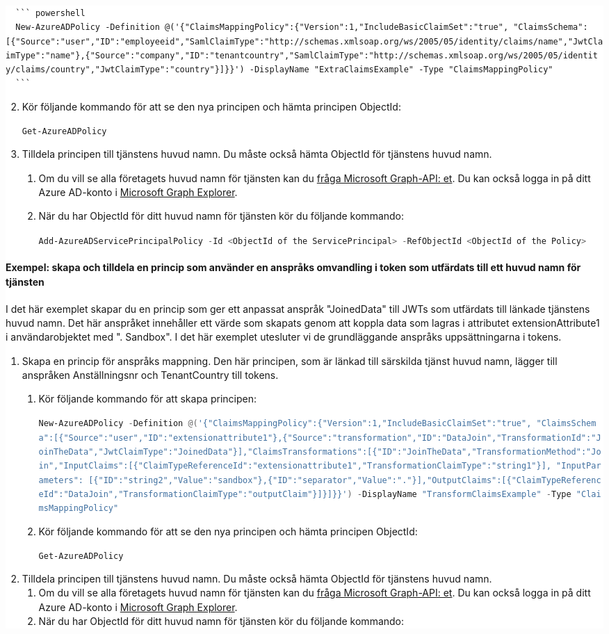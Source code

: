       ``` powershell
      New-AzureADPolicy -Definition @('{"ClaimsMappingPolicy":{"Version":1,"IncludeBasicClaimSet":"true", "ClaimsSchema": [{"Source":"user","ID":"employeeid","SamlClaimType":"http://schemas.xmlsoap.org/ws/2005/05/identity/claims/name","JwtClaimType":"name"},{"Source":"company","ID":"tenantcountry","SamlClaimType":"http://schemas.xmlsoap.org/ws/2005/05/identity/claims/country","JwtClaimType":"country"}]}}') -DisplayName "ExtraClaimsExample" -Type "ClaimsMappingPolicy"
      ```
    
   2. Kör följande kommando för att se den nya principen och hämta principen ObjectId:
     
      ``` powershell  
      Get-AzureADPolicy
      ```
1. Tilldela principen till tjänstens huvud namn. Du måste också hämta ObjectId för tjänstens huvud namn. 
   1. Om du vill se alla företagets huvud namn för tjänsten kan du [fråga Microsoft Graph-API: et](/graph/traverse-the-graph). Du kan också logga in på ditt Azure AD-konto i [Microsoft Graph Explorer](https://developer.microsoft.com/graph/graph-explorer).
   2. När du har ObjectId för ditt huvud namn för tjänsten kör du följande kommando:  
     
      ``` powershell
      Add-AzureADServicePrincipalPolicy -Id <ObjectId of the ServicePrincipal> -RefObjectId <ObjectId of the Policy>
      ```

#### <a name="example-create-and-assign-a-policy-that-uses-a-claims-transformation-in-tokens-issued-to-a-service-principal"></a>Exempel: skapa och tilldela en princip som använder en anspråks omvandling i token som utfärdats till ett huvud namn för tjänsten

I det här exemplet skapar du en princip som ger ett anpassat anspråk "JoinedData" till JWTs som utfärdats till länkade tjänstens huvud namn. Det här anspråket innehåller ett värde som skapats genom att koppla data som lagras i attributet extensionAttribute1 i användarobjektet med ". Sandbox". I det här exemplet utesluter vi de grundläggande anspråks uppsättningarna i tokens.

1. Skapa en princip för anspråks mappning. Den här principen, som är länkad till särskilda tjänst huvud namn, lägger till anspråken Anställningsnr och TenantCountry till tokens.
   1. Kör följande kommando för att skapa principen:
     
      ``` powershell
      New-AzureADPolicy -Definition @('{"ClaimsMappingPolicy":{"Version":1,"IncludeBasicClaimSet":"true", "ClaimsSchema":[{"Source":"user","ID":"extensionattribute1"},{"Source":"transformation","ID":"DataJoin","TransformationId":"JoinTheData","JwtClaimType":"JoinedData"}],"ClaimsTransformations":[{"ID":"JoinTheData","TransformationMethod":"Join","InputClaims":[{"ClaimTypeReferenceId":"extensionattribute1","TransformationClaimType":"string1"}], "InputParameters": [{"ID":"string2","Value":"sandbox"},{"ID":"separator","Value":"."}],"OutputClaims":[{"ClaimTypeReferenceId":"DataJoin","TransformationClaimType":"outputClaim"}]}]}}') -DisplayName "TransformClaimsExample" -Type "ClaimsMappingPolicy"
      ```
    
   2. Kör följande kommando för att se den nya principen och hämta principen ObjectId: 
     
      ``` powershell
      Get-AzureADPolicy
      ```
1. Tilldela principen till tjänstens huvud namn. Du måste också hämta ObjectId för tjänstens huvud namn. 
   1. Om du vill se alla företagets huvud namn för tjänsten kan du [fråga Microsoft Graph-API: et](/graph/traverse-the-graph). Du kan också logga in på ditt Azure AD-konto i [Microsoft Graph Explorer](https://developer.microsoft.com/graph/graph-explorer).
   2. När du har ObjectId för ditt huvud namn för tjänsten kör du följande kommando: 
     